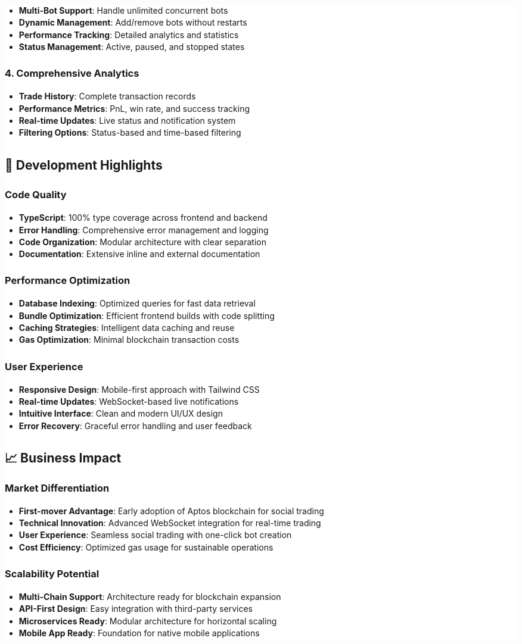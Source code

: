 - **Multi-Bot Support**: Handle unlimited concurrent bots
- **Dynamic Management**: Add/remove bots without restarts
- **Performance Tracking**: Detailed analytics and statistics
- **Status Management**: Active, paused, and stopped states

### 4. Comprehensive Analytics

- **Trade History**: Complete transaction records
- **Performance Metrics**: PnL, win rate, and success tracking
- **Real-time Updates**: Live status and notification system
- **Filtering Options**: Status-based and time-based filtering

## 🔧 Development Highlights

### Code Quality

- **TypeScript**: 100% type coverage across frontend and backend
- **Error Handling**: Comprehensive error management and logging
- **Code Organization**: Modular architecture with clear separation
- **Documentation**: Extensive inline and external documentation

### Performance Optimization

- **Database Indexing**: Optimized queries for fast data retrieval
- **Bundle Optimization**: Efficient frontend builds with code splitting
- **Caching Strategies**: Intelligent data caching and reuse
- **Gas Optimization**: Minimal blockchain transaction costs

### User Experience

- **Responsive Design**: Mobile-first approach with Tailwind CSS
- **Real-time Updates**: WebSocket-based live notifications
- **Intuitive Interface**: Clean and modern UI/UX design
- **Error Recovery**: Graceful error handling and user feedback

## 📈 Business Impact

### Market Differentiation

- **First-mover Advantage**: Early adoption of Aptos blockchain for social trading
- **Technical Innovation**: Advanced WebSocket integration for real-time trading
- **User Experience**: Seamless social trading with one-click bot creation
- **Cost Efficiency**: Optimized gas usage for sustainable operations

### Scalability Potential

- **Multi-Chain Support**: Architecture ready for blockchain expansion
- **API-First Design**: Easy integration with third-party services
- **Microservices Ready**: Modular architecture for horizontal scaling
- **Mobile App Ready**: Foundation for native mobile applications
